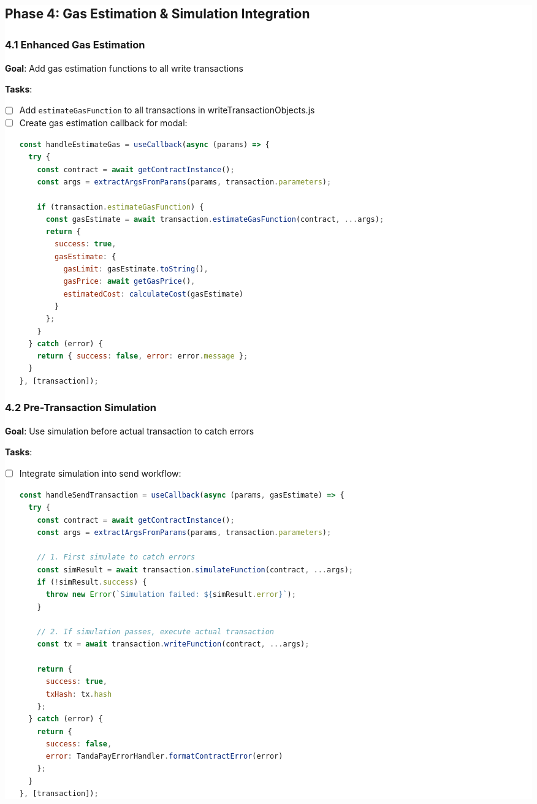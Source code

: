 ## Phase 4: Gas Estimation & Simulation Integration

### 4.1 Enhanced Gas Estimation
**Goal**: Add gas estimation functions to all write transactions

**Tasks**:
- [ ] Add `estimateGasFunction` to all transactions in writeTransactionObjects.js
- [ ] Create gas estimation callback for modal:
  ```javascript
  const handleEstimateGas = useCallback(async (params) => {
    try {
      const contract = await getContractInstance();
      const args = extractArgsFromParams(params, transaction.parameters);
      
      if (transaction.estimateGasFunction) {
        const gasEstimate = await transaction.estimateGasFunction(contract, ...args);
        return {
          success: true,
          gasEstimate: {
            gasLimit: gasEstimate.toString(),
            gasPrice: await getGasPrice(),
            estimatedCost: calculateCost(gasEstimate)
          }
        };
      }
    } catch (error) {
      return { success: false, error: error.message };
    }
  }, [transaction]);
  ```

### 4.2 Pre-Transaction Simulation
**Goal**: Use simulation before actual transaction to catch errors

**Tasks**:
- [ ] Integrate simulation into send workflow:
  ```javascript
  const handleSendTransaction = useCallback(async (params, gasEstimate) => {
    try {
      const contract = await getContractInstance();
      const args = extractArgsFromParams(params, transaction.parameters);
      
      // 1. First simulate to catch errors
      const simResult = await transaction.simulateFunction(contract, ...args);
      if (!simResult.success) {
        throw new Error(`Simulation failed: ${simResult.error}`);
      }
      
      // 2. If simulation passes, execute actual transaction
      const tx = await transaction.writeFunction(contract, ...args);
      
      return {
        success: true,
        txHash: tx.hash
      };
    } catch (error) {
      return {
        success: false,
        error: TandaPayErrorHandler.formatContractError(error)
      };
    }
  }, [transaction]);
  ```
